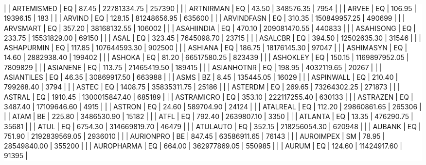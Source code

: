 |  | ARTEMISMED | EQ | 87.45 | 22781334.75 | 257390 |
|  | ARTNIRMAN | EQ | 43.50 | 348576.35 | 7954 |
|  | ARVEE | EQ | 106.95 | 19396.15 | 183 |
|  | ARVIND | EQ | 128.15 | 81248656.95 | 635600 |
|  | ARVINDFASN | EQ | 310.35 | 150849957.25 | 490699 |
|  | ARVSMART | EQ | 357.20 | 38168132.55 | 106002 |
|  | ASAHIINDIA | EQ | 470.10 | 209081470.55 | 440833 |
|  | ASAHISONG | EQ | 233.75 | 15531829.00 | 69150 |
|  | ASAL | EQ | 323.45 | 7645098.70 | 23715 |
|  | ASALCBR | EQ | 394.50 | 12502635.30 | 31546 |
|  | ASHAPURMIN | EQ | 117.85 | 107644593.30 | 902500 |
|  | ASHIANA | EQ | 186.75 | 18176145.30 | 97047 |
|  | ASHIMASYN | EQ | 14.60 | 2882938.40 | 199402 |
|  | ASHOKA | EQ | 81.20 | 66517580.25 | 823439 |
|  | ASHOKLEY | EQ | 150.15 | 1169897952.05 | 7809829 |
|  | ASIANENE | EQ | 113.75 | 21465419.50 | 189415 |
|  | ASIANHOTNR | EQ | 198.95 | 4032119.65 | 20267 |
|  | ASIANTILES | EQ | 46.35 | 30869917.50 | 663988 |
|  | ASMS | BZ | 8.45 | 135445.05 | 16029 |
|  | ASPINWALL | EQ | 210.40 | 799268.40 | 3794 |
|  | ASTEC | EQ | 1408.75 | 35835311.75 | 25186 |
|  | ASTERDM | EQ | 269.65 | 73264302.25 | 271873 |
|  | ASTRAL | EQ | 1910.45 | 1300015847.40 | 685189 |
|  | ASTRAMICRO | EQ | 353.10 | 222117255.40 | 630133 |
|  | ASTRAZEN | EQ | 3487.40 | 17109646.60 | 4915 |
|  | ASTRON | EQ | 24.60 | 589704.90 | 24124 |
|  | ATALREAL | EQ | 112.20 | 29860861.65 | 265306 |
|  | ATAM | BE | 225.80 | 3486530.90 | 15182 |
|  | ATFL | EQ | 792.40 | 2639807.10 | 3350 |
|  | ATLANTA | EQ | 13.35 | 476290.75 | 35681 |
|  | ATUL | EQ | 6754.30 | 314669819.70 | 46479 |
|  | ATULAUTO | EQ | 352.15 | 218256054.30 | 620948 |
|  | AUBANK | EQ | 751.90 | 2192839569.05 | 2936010 |
|  | AURIONPRO | BE | 847.45 | 63586911.65 | 76143 |
|  | AUROIMPEX | SM | 78.95 | 28549840.00 | 355200 |
|  | AUROPHARMA | EQ | 664.00 | 362977869.05 | 550985 |
|  | AURUM | EQ | 124.60 | 11424917.60 | 91395 |